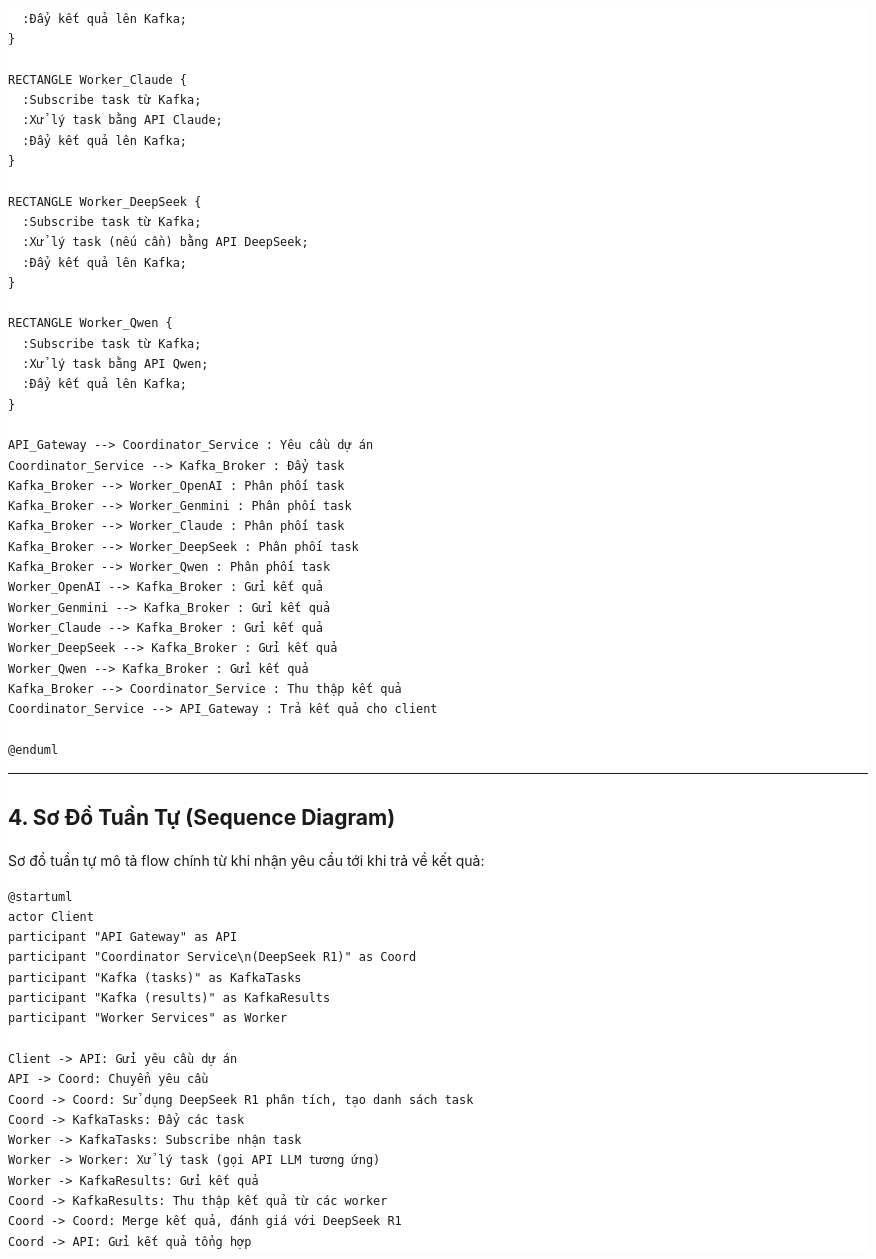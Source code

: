 ```plantuml
  :Đẩy kết quả lên Kafka;
}

RECTANGLE Worker_Claude {
  :Subscribe task từ Kafka;
  :Xử lý task bằng API Claude;
  :Đẩy kết quả lên Kafka;
}

RECTANGLE Worker_DeepSeek {
  :Subscribe task từ Kafka;
  :Xử lý task (nếu cần) bằng API DeepSeek;
  :Đẩy kết quả lên Kafka;
}

RECTANGLE Worker_Qwen {
  :Subscribe task từ Kafka;
  :Xử lý task bằng API Qwen;
  :Đẩy kết quả lên Kafka;
}

API_Gateway --> Coordinator_Service : Yêu cầu dự án
Coordinator_Service --> Kafka_Broker : Đẩy task
Kafka_Broker --> Worker_OpenAI : Phân phối task
Kafka_Broker --> Worker_Genmini : Phân phối task
Kafka_Broker --> Worker_Claude : Phân phối task
Kafka_Broker --> Worker_DeepSeek : Phân phối task
Kafka_Broker --> Worker_Qwen : Phân phối task
Worker_OpenAI --> Kafka_Broker : Gửi kết quả
Worker_Genmini --> Kafka_Broker : Gửi kết quả
Worker_Claude --> Kafka_Broker : Gửi kết quả
Worker_DeepSeek --> Kafka_Broker : Gửi kết quả
Worker_Qwen --> Kafka_Broker : Gửi kết quả
Kafka_Broker --> Coordinator_Service : Thu thập kết quả
Coordinator_Service --> API_Gateway : Trả kết quả cho client

@enduml
```

---

## 4. Sơ Đồ Tuần Tự (Sequence Diagram)

Sơ đồ tuần tự mô tả flow chính từ khi nhận yêu cầu tới khi trả về kết quả:

```plantuml
@startuml
actor Client
participant "API Gateway" as API
participant "Coordinator Service\n(DeepSeek R1)" as Coord
participant "Kafka (tasks)" as KafkaTasks
participant "Kafka (results)" as KafkaResults
participant "Worker Services" as Worker

Client -> API: Gửi yêu cầu dự án
API -> Coord: Chuyển yêu cầu
Coord -> Coord: Sử dụng DeepSeek R1 phân tích, tạo danh sách task
Coord -> KafkaTasks: Đẩy các task
Worker -> KafkaTasks: Subscribe nhận task
Worker -> Worker: Xử lý task (gọi API LLM tương ứng)
Worker -> KafkaResults: Gửi kết quả
Coord -> KafkaResults: Thu thập kết quả từ các worker
Coord -> Coord: Merge kết quả, đánh giá với DeepSeek R1
Coord -> API: Gửi kết quả tổng hợp
```